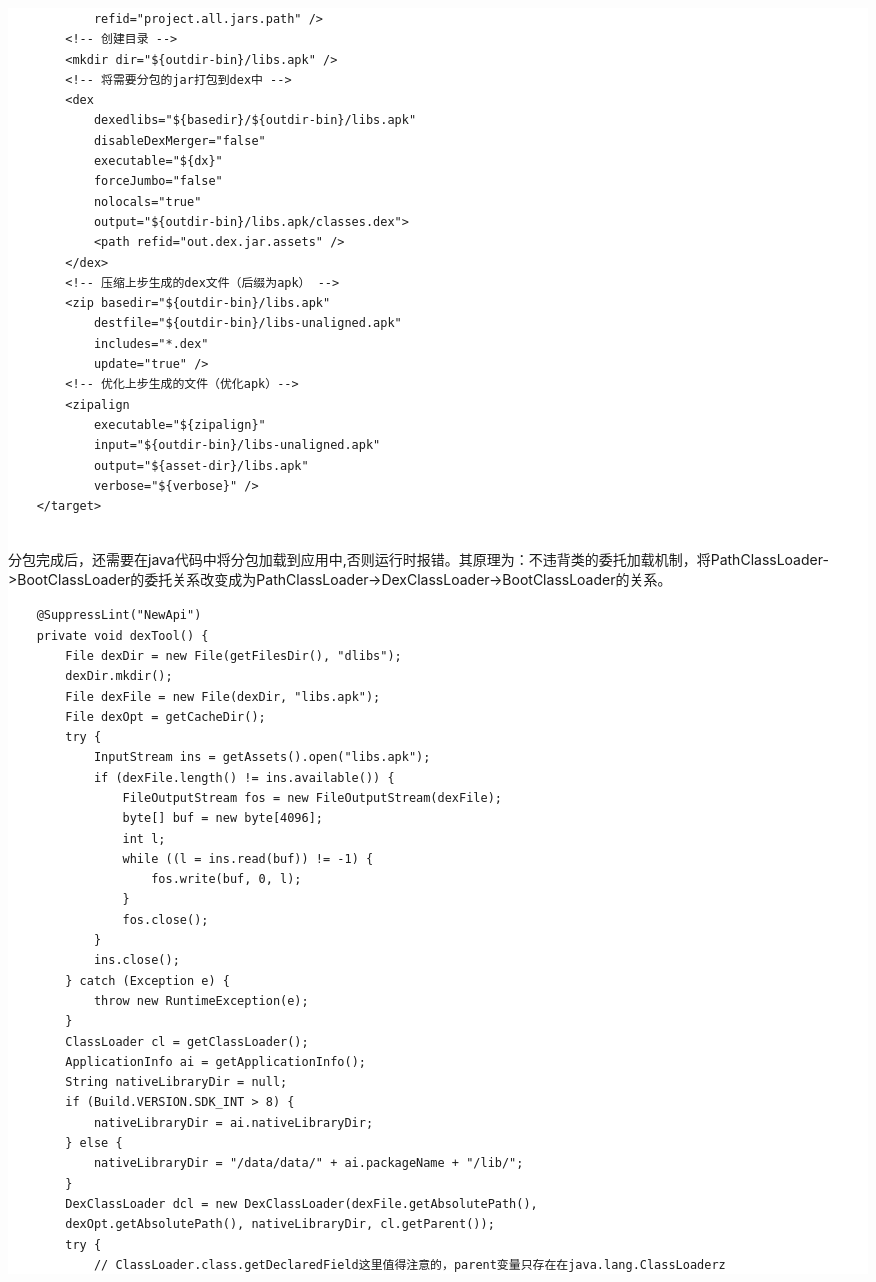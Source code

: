 ```
            refid="project.all.jars.path" />
        <!-- 创建目录 -->
        <mkdir dir="${outdir-bin}/libs.apk" />
        <!-- 将需要分包的jar打包到dex中 -->
        <dex
            dexedlibs="${basedir}/${outdir-bin}/libs.apk"
            disableDexMerger="false"
            executable="${dx}"
            forceJumbo="false"
            nolocals="true"
            output="${outdir-bin}/libs.apk/classes.dex">
            <path refid="out.dex.jar.assets" />
        </dex>
        <!-- 压缩上步生成的dex文件（后缀为apk） -->
        <zip basedir="${outdir-bin}/libs.apk"
            destfile="${outdir-bin}/libs-unaligned.apk"
            includes="*.dex"
            update="true" />
        <!-- 优化上步生成的文件（优化apk）-->
        <zipalign
            executable="${zipalign}"
            input="${outdir-bin}/libs-unaligned.apk"
            output="${asset-dir}/libs.apk"
            verbose="${verbose}" />
    </target>
```

<br>分包完成后，还需要在java代码中将分包加载到应用中,否则运行时报错。其原理为：不违背类的委托加载机制，将PathClassLoader->BootClassLoader的委托关系改变成为PathClassLoader->DexClassLoader->BootClassLoader的关系。<br>

```
    @SuppressLint("NewApi")
    private void dexTool() {
        File dexDir = new File(getFilesDir(), "dlibs");
        dexDir.mkdir();
        File dexFile = new File(dexDir, "libs.apk");
        File dexOpt = getCacheDir();
        try {
            InputStream ins = getAssets().open("libs.apk");
            if (dexFile.length() != ins.available()) {
                FileOutputStream fos = new FileOutputStream(dexFile);
                byte[] buf = new byte[4096];
                int l;
                while ((l = ins.read(buf)) != -1) {
                    fos.write(buf, 0, l);
                }
                fos.close();
            }
            ins.close();
        } catch (Exception e) {
            throw new RuntimeException(e);
        }
        ClassLoader cl = getClassLoader();
        ApplicationInfo ai = getApplicationInfo();
        String nativeLibraryDir = null;
        if (Build.VERSION.SDK_INT > 8) {
            nativeLibraryDir = ai.nativeLibraryDir;
        } else {
            nativeLibraryDir = "/data/data/" + ai.packageName + "/lib/";
        }
        DexClassLoader dcl = new DexClassLoader(dexFile.getAbsolutePath(), 
        dexOpt.getAbsolutePath(), nativeLibraryDir, cl.getParent());
        try {
            // ClassLoader.class.getDeclaredField这里值得注意的，parent变量只存在在java.lang.ClassLoaderz
```